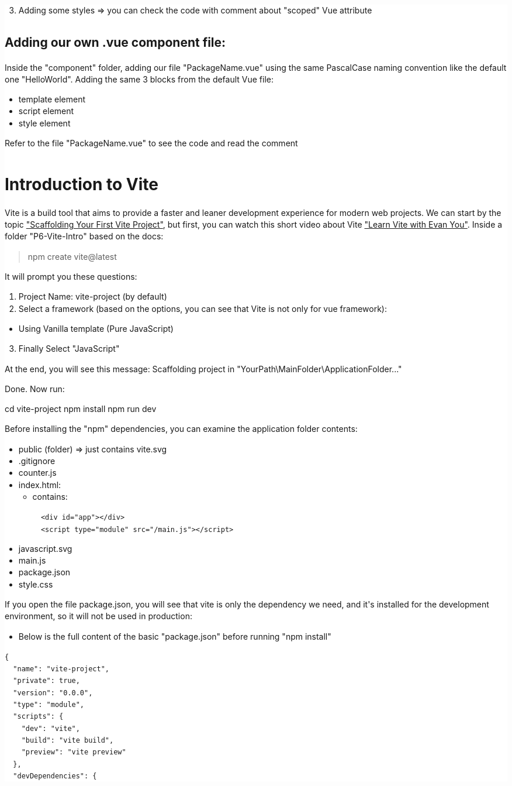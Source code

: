 3. Adding some styles => you can check the code with comment about "scoped" Vue attribute

## Adding our own .vue component file:
Inside the "component" folder, adding our file "PackageName.vue" using the same PascalCase naming convention like the default one "HelloWorld". Adding the same 3 blocks from the default Vue file:
- template element
- script element
- style element

Refer to the file "PackageName.vue" to see the code and read the comment

# Introduction to Vite
Vite is a build tool that aims to provide a faster and leaner development experience for modern web projects.
We can start by the topic ["Scaffolding Your First Vite Project"](https://vitejs.dev/guide/#scaffolding-your-first-vite-project), but first, you can watch this short video about Vite ["Learn Vite with Evan You"](https://youtu.be/DkGV5F4XnfQ).
Inside a folder "P6-Vite-Intro" based on the docs:
> npm create vite@latest

It will prompt you these questions:
1. Project Name: vite-project (by default)
2. Select a framework (based on the options, you can see that Vite is not only for vue framework):
  - Using Vanilla template (Pure JavaScript)
3. Finally Select "JavaScript"

At the end, you will see this message:
Scaffolding project in "YourPath\MainFolder\ApplicationFolder..."

Done. Now run:

  cd vite-project
  npm install
  npm run dev

Before installing the "npm" dependencies, you can examine the application folder contents:
- public (folder) => just contains vite.svg
- .gitignore
- counter.js
- index.html:
  - contains:
    ```
      <div id="app"></div>
      <script type="module" src="/main.js"></script>
    ```
- javascript.svg
- main.js
- package.json
- style.css

If you open the file package.json, you will see that vite is only the dependency we need, and it's installed for the development environment, so it will not be used in production:
- Below is the full content of the basic "package.json" before running "npm install"
```
{
  "name": "vite-project",
  "private": true,
  "version": "0.0.0",
  "type": "module",
  "scripts": {
    "dev": "vite",
    "build": "vite build",
    "preview": "vite preview"
  },
  "devDependencies": {
```